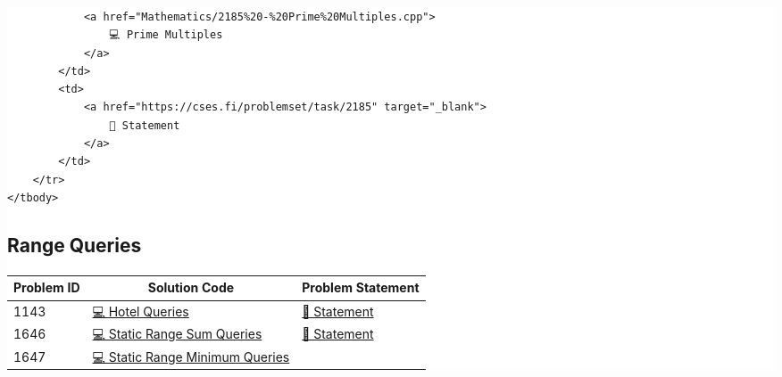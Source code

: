                 <a href="Mathematics/2185%20-%20Prime%20Multiples.cpp">
                    💻 Prime Multiples
                </a>
            </td>
            <td>
                <a href="https://cses.fi/problemset/task/2185" target="_blank">
                    📜 Statement
                </a>
            </td>
        </tr>
    </tbody>
</table>



## Range Queries

<table>
    <thead>
        <tr>
            <th>Problem ID</th>
            <th>Solution Code</th>
            <th>Problem Statement</th>
        </tr>
    </thead>
    <tbody> 
        <tr>
            <td>
                1143
            </td>
            <td>
                <a href="Range%20Queries/1143%20-%20Hotel%20Queries.cpp">
                    💻 Hotel Queries
                </a>
            </td>
            <td>
                <a href="https://cses.fi/problemset/task/1143" target="_blank">
                    📜 Statement
                </a>
            </td>
        </tr>
        <tr>
            <td>
                1646
            </td>
            <td>
                <a href="Range%20Queries/1646%20-%20Static%20Range%20Sum%20Queries.cpp">
                    💻 Static Range Sum Queries
                </a>
            </td>
            <td>
                <a href="https://cses.fi/problemset/task/1646" target="_blank">
                    📜 Statement
                </a>
            </td>
        </tr>
        <tr>
            <td>
                1647
            </td>
            <td>
                <a href="Range%20Queries/1647%20-%20Static%20Range%20Minimum%20Queries.cpp">
                    💻 Static Range Minimum Queries
                </a>